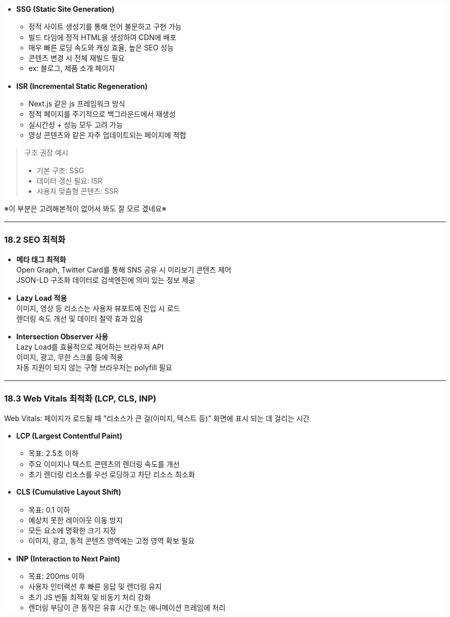 - **SSG (Static Site Generation)**  
  - 정적 사이트 생성기를 통해 언어 불문하고 구현 가능
  - 빌드 타임에 정적 HTML을 생성하여 CDN에 배포  
  - 매우 빠른 로딩 속도와 캐싱 효율, 높은 SEO 성능  
  - 콘텐츠 변경 시 전체 재빌드 필요  
  - ex: 블로그, 제품 소개 페이지

- **ISR (Incremental Static Regeneration)**  
  - Next.js 같은 js 프레임워크 방식  
  - 정적 페이지를 주기적으로 백그라운드에서 재생성  
  - 실시간성 + 성능 모두 고려 가능  
  - 영상 콘텐츠와 같은 자주 업데이트되는 페이지에 적합

> 구조 권장 예시
> - 기본 구조: SSG
> - 데이터 갱신 필요: ISR
> - 사용자 맞춤형 콘텐츠: SSR

※이 부분은 고려해본적이 없어서 봐도 잘 모르 겠네요※

---

### 18.2 SEO 최적화

- **메타 태그 최적화**  
  Open Graph, Twitter Card를 통해 SNS 공유 시 미리보기 콘텐츠 제어  
  JSON-LD 구조화 데이터로 검색엔진에 의미 있는 정보 제공

- **Lazy Load 적용**  
  이미지, 영상 등 리소스는 사용자 뷰포트에 진입 시 로드  
  렌더링 속도 개선 및 데이터 절약 효과 있음

- **Intersection Observer 사용**  
  Lazy Load를 효율적으로 제어하는 브라우저 API  
  이미지, 광고, 무한 스크롤 등에 적용  
  자동 지원이 되지 않는 구형 브라우저는 polyfill 필요

---

### 18.3 Web Vitals 최적화 (LCP, CLS, INP)
Web Vitals: 페이지가 로드될 때 "리소스가 큰 걸(이미지, 텍스트 등)" 화면에 표시 되는 데 걸리는 시간

- **LCP (Largest Contentful Paint)**  
  - 목표: 2.5초 이하
  - 주요 이미지나 텍스트 콘텐츠의 렌더링 속도를 개선  
  - 초기 렌더링 리소스를 우선 로딩하고 차단 리소스 최소화

- **CLS (Cumulative Layout Shift)**  
  - 목표: 0.1 이하
  - 예상치 못한 레이아웃 이동 방지  
  - 모든 요소에 명확한 크기 지정  
  - 이미지, 광고, 동적 콘텐츠 영역에는 고정 영역 확보 필요

- **INP (Interaction to Next Paint)**  
  - 목표: 200ms 이하
  - 사용자 인터랙션 후 빠른 응답 및 렌더링 유지  
  - 초기 JS 번들 최적화 및 비동기 처리 강화  
  - 렌더링 부담이 큰 동작은 유휴 시간 또는 애니메이션 프레임에 처리
